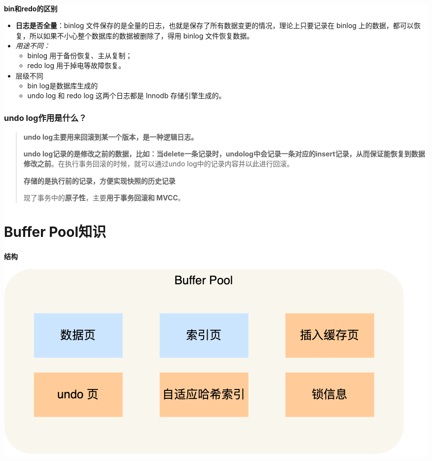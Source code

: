 

**bin和redo的区别**

- **日志是否全量**：binlog 文件保存的是全量的日志，也就是保存了所有数据变更的情况，理论上只要记录在 binlog 上的数据，都可以恢复，所以如果不小心整个数据库的数据被删除了，得用 binlog 文件恢复数据。
- *用途不同：*
  - binlog 用于备份恢复、主从复制；
  - redo log 用于掉电等故障恢复。
- 层级不同
  - bin log是数据库生成的
  - undo log 和 redo log 这两个日志都是 Innodb 存储引擎生成的。



### undo log作用是什么？

> **undo log主要用来回滚到某一个版本，是一种逻辑日志。**
>
> **undo log记录的是修改之前的数据，比如：当delete一条记录时，**undolog中**会记录一条对应的insert记录，从而保证能恢复到数据修改之前**。在执行事务回滚的时候，就可以通过undo log中的记录内容并以此进行回滚。
>
> **存储的是执行前的记录，方便实现快照的历史记录**
>
> 现了事务中的**原子性**，主要**用于事务回滚和 MVCC**。





# Buffer Pool知识

**结构**

![img](https://raw.githubusercontent.com/kengerlwl/kengerlwl.github.io/refs/heads/master/image/aa0132ae2b9d0d0ad91f916847ff026a/6feed9d92630a13b83433cdccbc6f0b3.png)

